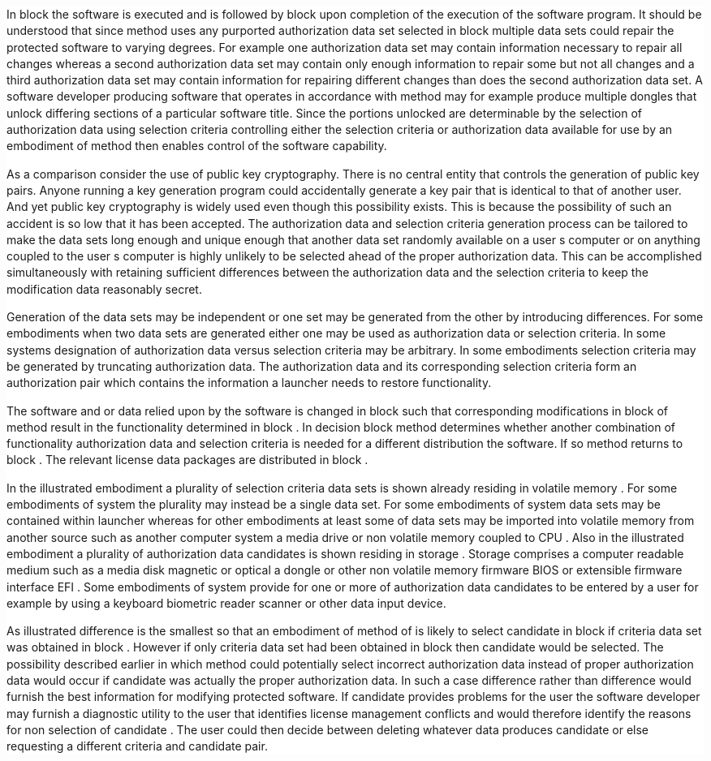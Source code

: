 In block the software is executed and is followed by block upon completion of the execution of the software program. It should be understood that since method uses any purported authorization data set selected in block multiple data sets could repair the protected software to varying degrees. For example one authorization data set may contain information necessary to repair all changes whereas a second authorization data set may contain only enough information to repair some but not all changes and a third authorization data set may contain information for repairing different changes than does the second authorization data set. A software developer producing software that operates in accordance with method may for example produce multiple dongles that unlock differing sections of a particular software title. Since the portions unlocked are determinable by the selection of authorization data using selection criteria controlling either the selection criteria or authorization data available for use by an embodiment of method then enables control of the software capability.

As a comparison consider the use of public key cryptography. There is no central entity that controls the generation of public key pairs. Anyone running a key generation program could accidentally generate a key pair that is identical to that of another user. And yet public key cryptography is widely used even though this possibility exists. This is because the possibility of such an accident is so low that it has been accepted. The authorization data and selection criteria generation process can be tailored to make the data sets long enough and unique enough that another data set randomly available on a user s computer or on anything coupled to the user s computer is highly unlikely to be selected ahead of the proper authorization data. This can be accomplished simultaneously with retaining sufficient differences between the authorization data and the selection criteria to keep the modification data reasonably secret.

Generation of the data sets may be independent or one set may be generated from the other by introducing differences. For some embodiments when two data sets are generated either one may be used as authorization data or selection criteria. In some systems designation of authorization data versus selection criteria may be arbitrary. In some embodiments selection criteria may be generated by truncating authorization data. The authorization data and its corresponding selection criteria form an authorization pair which contains the information a launcher needs to restore functionality.

The software and or data relied upon by the software is changed in block such that corresponding modifications in block of method result in the functionality determined in block . In decision block method determines whether another combination of functionality authorization data and selection criteria is needed for a different distribution the software. If so method returns to block . The relevant license data packages are distributed in block .

In the illustrated embodiment a plurality of selection criteria data sets is shown already residing in volatile memory . For some embodiments of system the plurality may instead be a single data set. For some embodiments of system data sets may be contained within launcher whereas for other embodiments at least some of data sets may be imported into volatile memory from another source such as another computer system a media drive or non volatile memory coupled to CPU . Also in the illustrated embodiment a plurality of authorization data candidates is shown residing in storage . Storage comprises a computer readable medium such as a media disk magnetic or optical a dongle or other non volatile memory firmware BIOS or extensible firmware interface EFI . Some embodiments of system provide for one or more of authorization data candidates to be entered by a user for example by using a keyboard biometric reader scanner or other data input device.

As illustrated difference is the smallest so that an embodiment of method of is likely to select candidate in block if criteria data set was obtained in block . However if only criteria data set had been obtained in block then candidate would be selected. The possibility described earlier in which method could potentially select incorrect authorization data instead of proper authorization data would occur if candidate was actually the proper authorization data. In such a case difference rather than difference would furnish the best information for modifying protected software. If candidate provides problems for the user the software developer may furnish a diagnostic utility to the user that identifies license management conflicts and would therefore identify the reasons for non selection of candidate . The user could then decide between deleting whatever data produces candidate or else requesting a different criteria and candidate pair.
